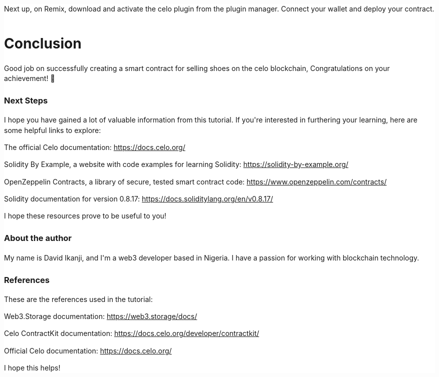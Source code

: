 Next up, on Remix, download and activate the celo plugin from the plugin manager. Connect your wallet and deploy your contract.

 # Conclusion
 Good job on successfully creating a smart contract for selling shoes on the celo blockchain, Congratulations on your achievement! 🎉

 ### Next Steps

I hope you have gained a lot of valuable information from this tutorial. If you're interested in furthering your learning, here are some helpful links to explore:

The official Celo documentation: https://docs.celo.org/

Solidity By Example, a website with code examples for learning Solidity: https://solidity-by-example.org/

OpenZeppelin Contracts, a library of secure, tested smart contract code: https://www.openzeppelin.com/contracts/

Solidity documentation for version 0.8.17: https://docs.soliditylang.org/en/v0.8.17/

I hope these resources prove to be useful to you!

### About the author

My name is David Ikanji, and I'm a web3 developer based in Nigeria. I have a passion for working with blockchain technology.

### References

These are the references used in the tutorial:

Web3.Storage documentation: https://web3.storage/docs/

Celo ContractKit documentation: https://docs.celo.org/developer/contractkit/

Official Celo documentation: https://docs.celo.org/

I hope this helps!





